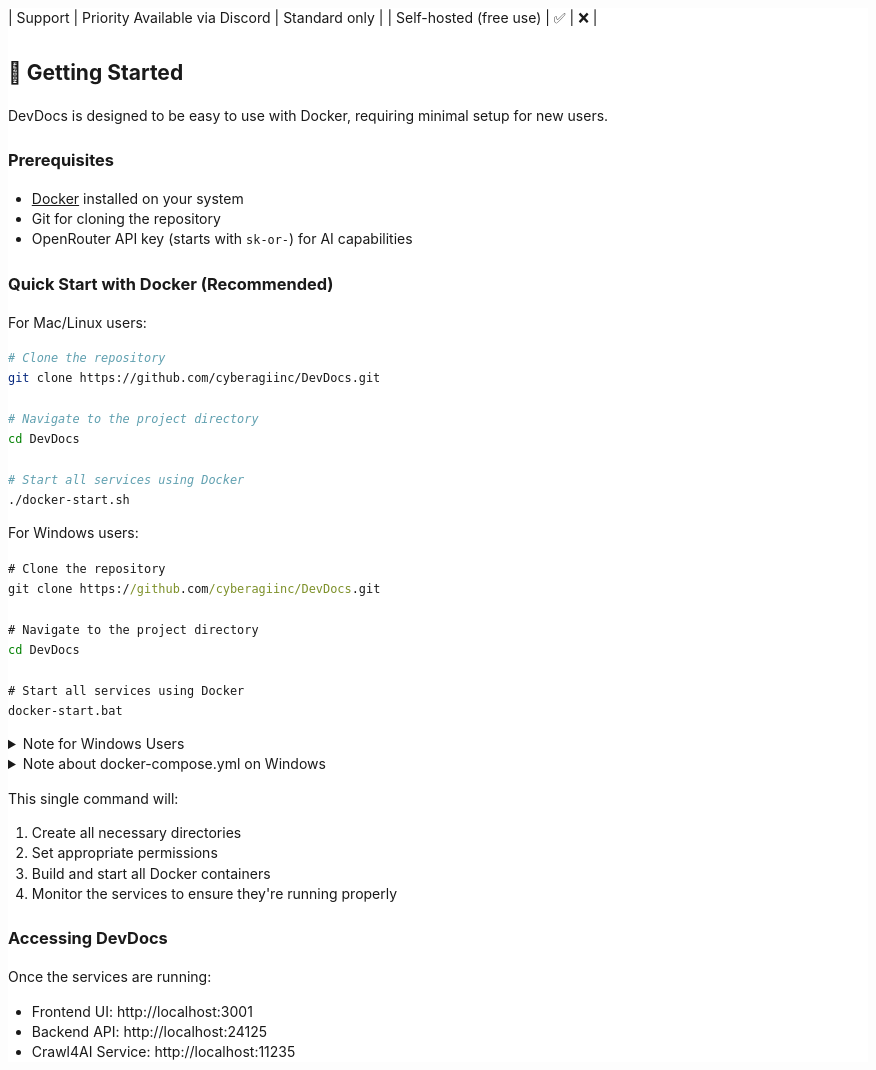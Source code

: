 | Support | Priority Available via Discord | Standard only |
| Self-hosted (free use) | ✅ | ❌ |

## 🚀 Getting Started

DevDocs is designed to be easy to use with Docker, requiring minimal setup for new users.

### Prerequisites

- [Docker](https://docs.docker.com/get-docker/) installed on your system
- Git for cloning the repository
- OpenRouter API key (starts with `sk-or-`) for AI capabilities

### Quick Start with Docker (Recommended)

For Mac/Linux users:
```bash
# Clone the repository
git clone https://github.com/cyberagiinc/DevDocs.git

# Navigate to the project directory
cd DevDocs

# Start all services using Docker
./docker-start.sh
```

For Windows users:
```cmd
# Clone the repository
git clone https://github.com/cyberagiinc/DevDocs.git

# Navigate to the project directory
cd DevDocs

# Start all services using Docker
docker-start.bat
```
<details><summary>Note for Windows Users</summary></details>

<details><summary>Note about docker-compose.yml on Windows</summary></details>



This single command will:
1. Create all necessary directories
2. Set appropriate permissions
3. Build and start all Docker containers
4. Monitor the services to ensure they're running properly

### Accessing DevDocs

Once the services are running:
- Frontend UI: http://localhost:3001
- Backend API: http://localhost:24125
- Crawl4AI Service: http://localhost:11235
